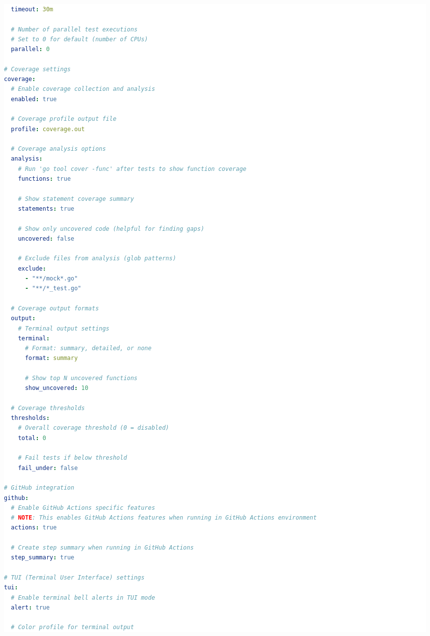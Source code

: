 ```yaml
  timeout: 30m
  
  # Number of parallel test executions
  # Set to 0 for default (number of CPUs)
  parallel: 0

# Coverage settings
coverage:
  # Enable coverage collection and analysis
  enabled: true
  
  # Coverage profile output file
  profile: coverage.out
  
  # Coverage analysis options
  analysis:
    # Run 'go tool cover -func' after tests to show function coverage
    functions: true
    
    # Show statement coverage summary
    statements: true
    
    # Show only uncovered code (helpful for finding gaps)
    uncovered: false
    
    # Exclude files from analysis (glob patterns)
    exclude:
      - "**/mock*.go"
      - "**/*_test.go"
  
  # Coverage output formats
  output:
    # Terminal output settings
    terminal:
      # Format: summary, detailed, or none
      format: summary
      
      # Show top N uncovered functions
      show_uncovered: 10
  
  # Coverage thresholds
  thresholds:
    # Overall coverage threshold (0 = disabled)
    total: 0
    
    # Fail tests if below threshold
    fail_under: false

# GitHub integration
github:
  # Enable GitHub Actions specific features
  # NOTE: This enables GitHub Actions features when running in GitHub Actions environment
  actions: true
  
  # Create step summary when running in GitHub Actions
  step_summary: true

# TUI (Terminal User Interface) settings
tui:
  # Enable terminal bell alerts in TUI mode
  alert: true
  
  # Color profile for terminal output
```